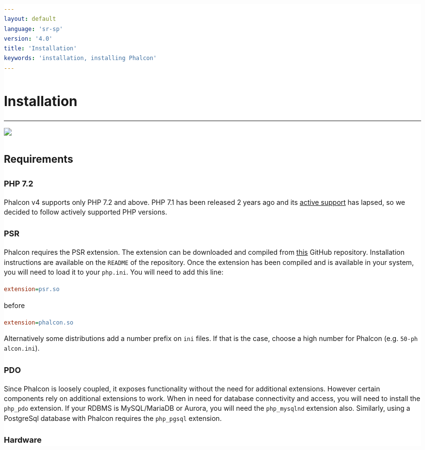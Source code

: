 ```yaml
---
layout: default
language: 'sr-sp'
version: '4.0'
title: 'Installation'
keywords: 'installation, installing Phalcon'
---
```


# Installation

* * *

![](/assets/images/document-status-stable-success.svg)

## Requirements

### PHP 7.2

Phalcon v4 supports only PHP 7.2 and above. PHP 7.1 has been released 2 years ago and its [active support](https://secure.php.net/supported-versions.php) has lapsed, so we decided to follow actively supported PHP versions.

### PSR

Phalcon requires the PSR extension. The extension can be downloaded and compiled from [this](https://github.com/jbboehr/php-psr) GitHub repository. Installation instructions are available on the `README` of the repository. Once the extension has been compiled and is available in your system, you will need to load it to your `php.ini`. You will need to add this line:

```ini
extension=psr.so
```

before

```ini
extension=phalcon.so
```

Alternatively some distributions add a number prefix on `ini` files. If that is the case, choose a high number for Phalcon (e.g. `50-phalcon.ini`).

### PDO

Since Phalcon is loosely coupled, it exposes functionality without the need for additional extensions. However certain components rely on additional extensions to work. When in need for database connectivity and access, you will need to install the `php_pdo` extension. If your RDBMS is MySQL/MariaDB or Aurora, you will need the `php_mysqlnd` extension also. Similarly, using a PostgreSql database with Phalcon requires the `php_pgsql` extension.

### Hardware
